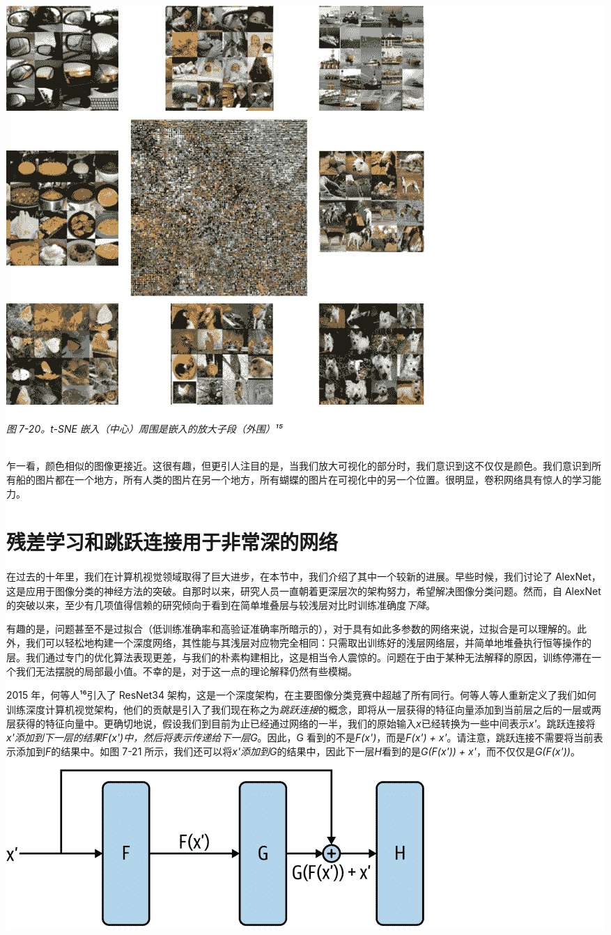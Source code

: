 ![](img/fdl2_0720.png)

###### 图 7-20。t-SNE 嵌入（中心）周围是嵌入的放大子段（外围）¹⁵

乍一看，颜色相似的图像更接近。这很有趣，但更引人注目的是，当我们放大可视化的部分时，我们意识到这不仅仅是颜色。我们意识到所有船的图片都在一个地方，所有人类的图片在另一个地方，所有蝴蝶的图片在可视化中的另一个位置。很明显，卷积网络具有惊人的学习能力。

# 残差学习和跳跃连接用于非常深的网络

在过去的十年里，我们在计算机视觉领域取得了巨大进步，在本节中，我们介绍了其中一个较新的进展。早些时候，我们讨论了 AlexNet，这是应用于图像分类的神经方法的突破。自那时以来，研究人员一直朝着更深层次的架构努力，希望解决图像分类问题。然而，自 AlexNet 的突破以来，至少有几项值得信赖的研究倾向于看到在简单堆叠层与较浅层对比时训练准确度*下降*。

有趣的是，问题甚至不是过拟合（低训练准确率和高验证准确率所暗示的），对于具有如此多参数的网络来说，过拟合是可以理解的。此外，我们可以轻松地构建一个深度网络，其性能与其浅层对应物完全相同：只需取出训练好的浅层网络层，并简单地堆叠执行恒等操作的层。我们通过专门的优化算法表现更差，与我们的朴素构建相比，这是相当令人震惊的。问题在于由于某种无法解释的原因，训练停滞在一个我们无法摆脱的局部最小值。不幸的是，对于这一点的理论解释仍然有些模糊。

2015 年，何等人¹⁶引入了 ResNet34 架构，这是一个深度架构，在主要图像分类竞赛中超越了所有同行。何等人等人重新定义了我们如何训练深度计算机视觉架构，他们的贡献是引入了我们现在称之为*跳跃连接*的概念，即将从一层获得的特征向量添加到当前层之后的一层或两层获得的特征向量中。更确切地说，假设我们到目前为止已经通过网络的一半，我们的原始输入*x*已经转换为一些中间表示*x'*。跳跃连接将*x'*添加到下一层的结果*F(x')*中，然后将表示传递给下一层*G*。因此，G 看到的不是*F(x')*，而是*F(x') + x'*。请注意，跳跃连接不需要将当前表示添加到*F*的结果中。如图 7-21 所示，我们还可以将*x'*添加到*G*的结果中，因此下一层*H*看到的是*G(F(x')) + x'*，而不仅仅是*G(F(x'))*。

![](img/fdl2_0721.png)
